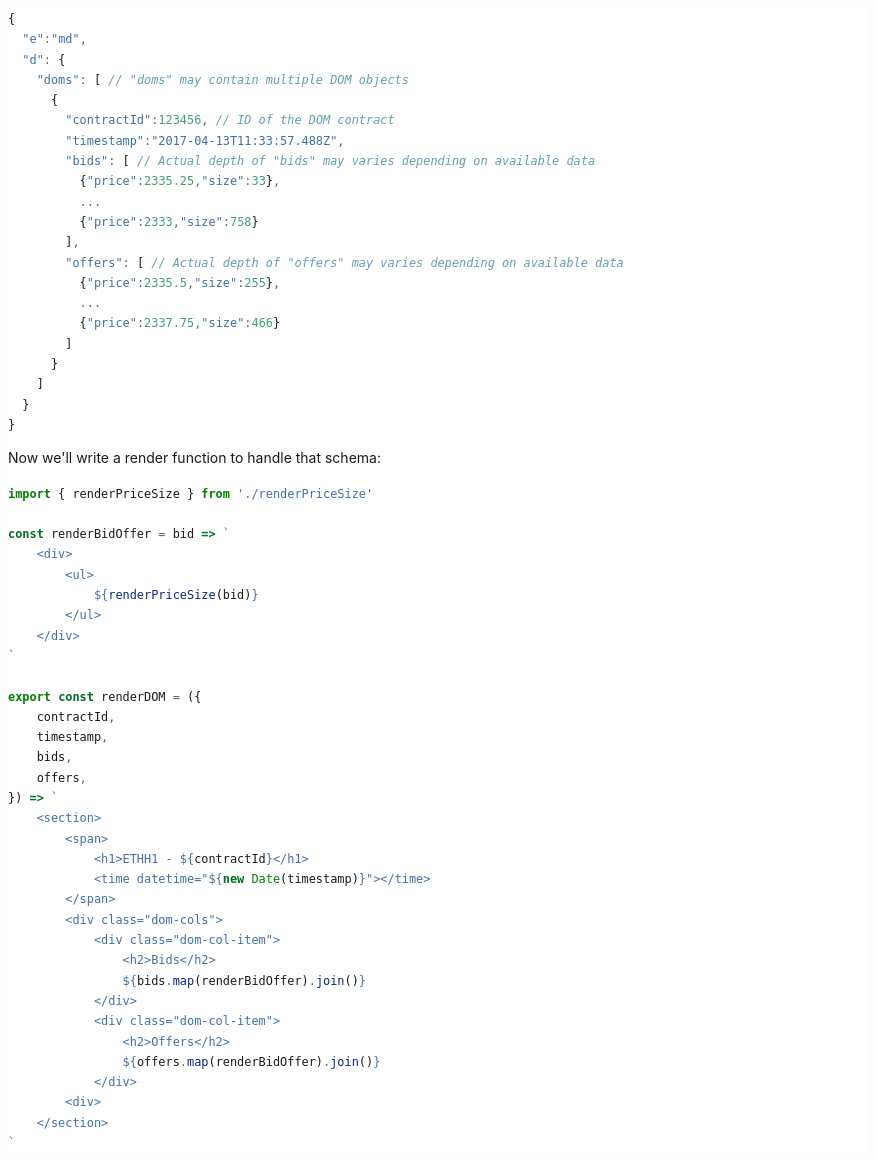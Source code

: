 ```js
{
  "e":"md",
  "d": {
    "doms": [ // "doms" may contain multiple DOM objects
      {
        "contractId":123456, // ID of the DOM contract
        "timestamp":"2017-04-13T11:33:57.488Z",
        "bids": [ // Actual depth of "bids" may varies depending on available data
          {"price":2335.25,"size":33},
          ...
          {"price":2333,"size":758}
        ],
        "offers": [ // Actual depth of "offers" may varies depending on available data
          {"price":2335.5,"size":255},
          ...
          {"price":2337.75,"size":466}
        ]
      }
    ]
  }
}
```

Now we'll write a render function to handle that schema:

```javascript
import { renderPriceSize } from './renderPriceSize'

const renderBidOffer = bid => `
    <div>
        <ul>
            ${renderPriceSize(bid)}
        </ul>
    </div>
`

export const renderDOM = ({
    contractId,
    timestamp,
    bids,
    offers,
}) => `
    <section>
        <span>
            <h1>ETHH1 - ${contractId}</h1>
            <time datetime="${new Date(timestamp)}"></time>
        </span>
        <div class="dom-cols">         
            <div class="dom-col-item">
                <h2>Bids</h2>
                ${bids.map(renderBidOffer).join()}
            </div>
            <div class="dom-col-item">
                <h2>Offers</h2>
                ${offers.map(renderBidOffer).join()}
            </div>            
        <div>
    </section>
`
```
